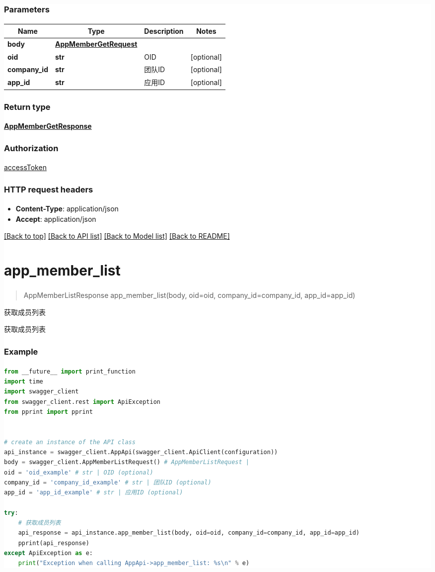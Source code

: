 ### Parameters

Name | Type | Description  | Notes
------------- | ------------- | ------------- | -------------
 **body** | [**AppMemberGetRequest**](AppMemberGetRequest.md)|  | 
 **oid** | **str**| OID | [optional] 
 **company_id** | **str**| 团队ID | [optional] 
 **app_id** | **str**| 应用ID | [optional] 

### Return type

[**AppMemberGetResponse**](AppMemberGetResponse.md)

### Authorization

[accessToken](../README.md#accessToken)

### HTTP request headers

 - **Content-Type**: application/json
 - **Accept**: application/json

[[Back to top]](#) [[Back to API list]](../README.md#documentation-for-api-endpoints) [[Back to Model list]](../README.md#documentation-for-models) [[Back to README]](../README.md)

# **app_member_list**
> AppMemberListResponse app_member_list(body, oid=oid, company_id=company_id, app_id=app_id)

获取成员列表

获取成员列表

### Example
```python
from __future__ import print_function
import time
import swagger_client
from swagger_client.rest import ApiException
from pprint import pprint


# create an instance of the API class
api_instance = swagger_client.AppApi(swagger_client.ApiClient(configuration))
body = swagger_client.AppMemberListRequest() # AppMemberListRequest | 
oid = 'oid_example' # str | OID (optional)
company_id = 'company_id_example' # str | 团队ID (optional)
app_id = 'app_id_example' # str | 应用ID (optional)

try:
    # 获取成员列表
    api_response = api_instance.app_member_list(body, oid=oid, company_id=company_id, app_id=app_id)
    pprint(api_response)
except ApiException as e:
    print("Exception when calling AppApi->app_member_list: %s\n" % e)
```
